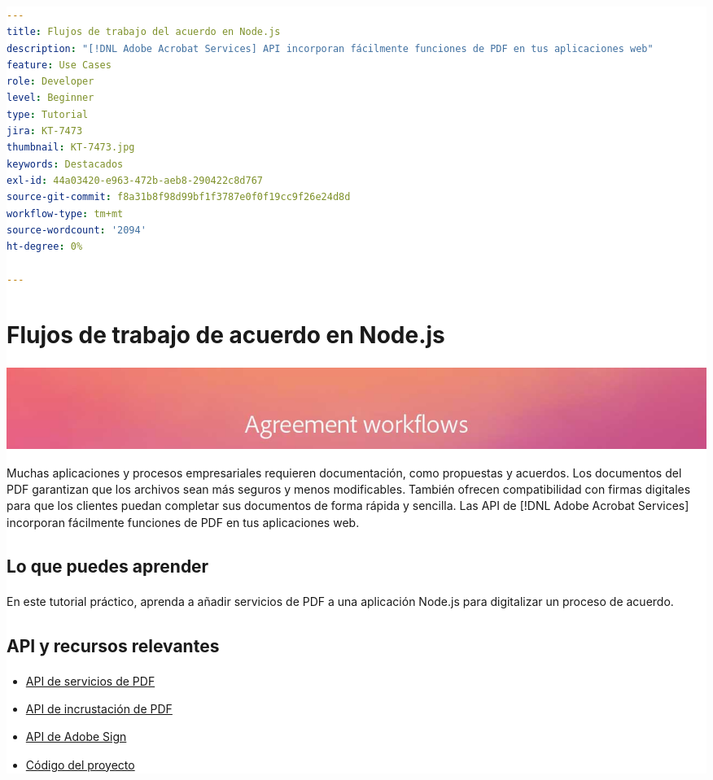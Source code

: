 ```yaml
---
title: Flujos de trabajo del acuerdo en Node.js
description: "[!DNL Adobe Acrobat Services] API incorporan fácilmente funciones de PDF en tus aplicaciones web"
feature: Use Cases
role: Developer
level: Beginner
type: Tutorial
jira: KT-7473
thumbnail: KT-7473.jpg
keywords: Destacados
exl-id: 44a03420-e963-472b-aeb8-290422c8d767
source-git-commit: f8a31b8f98d99bf1f3787e0f0f19cc9f26e24d8d
workflow-type: tm+mt
source-wordcount: '2094'
ht-degree: 0%

---
```


# Flujos de trabajo de acuerdo en Node.js

![Banner de héroe de caso de uso](assets/UseCaseAgreementHero.jpg)

Muchas aplicaciones y procesos empresariales requieren documentación, como propuestas y acuerdos. Los documentos del PDF garantizan que los archivos sean más seguros y menos modificables. También ofrecen compatibilidad con firmas digitales para que los clientes puedan completar sus documentos de forma rápida y sencilla. Las API de [!DNL Adobe Acrobat Services] incorporan fácilmente funciones de PDF en tus aplicaciones web.

## Lo que puedes aprender

En este tutorial práctico, aprenda a añadir servicios de PDF a una aplicación Node.js para digitalizar un proceso de acuerdo.

## API y recursos relevantes

* [API de servicios de PDF](https://opensource.adobe.com/pdftools-sdk-docs/release/latest/index.html)

* [API de incrustación de PDF](https://www.adobe.com/devnet-docs/dcsdk_io/viewSDK/index.html)

* [API de Adobe Sign](https://www.adobe.io/apis/documentcloud/sign.html)

* [Código del proyecto](https://github.com/adobe/pdftools-node-sdk-samples)
